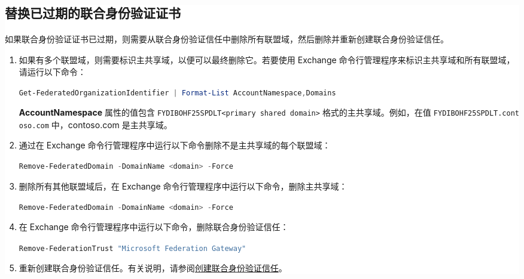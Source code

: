 ## 替换已过期的联合身份验证证书

如果联合身份验证证书已过期，则需要从联合身份验证信任中删除所有联盟域，然后删除并重新创建联合身份验证信任。

1.  如果有多个联盟域，则需要标识主共享域，以便可以最终删除它。若要使用 Exchange 命令行管理程序来标识主共享域和所有联盟域，请运行以下命令：
    
    ```powershell
    Get-FederatedOrganizationIdentifier | Format-List AccountNamespace,Domains
    ```
    
    **AccountNamespace** 属性的值包含 `FYDIBOHF25SPDLT<primary shared domain>` 格式的主共享域。例如，在值 `FYDIBOHF25SPDLT.contoso.com` 中，contoso.com 是主共享域。

2.  通过在 Exchange 命令行管理程序中运行以下命令删除不是主共享域的每个联盟域：
    
    ```powershell
    Remove-FederatedDomain -DomainName <domain> -Force
    ```

3.  删除所有其他联盟域后，在 Exchange 命令行管理程序中运行以下命令，删除主共享域：
    
    ```powershell
    Remove-FederatedDomain -DomainName <domain> -Force
    ```

4.  在 Exchange 命令行管理程序中运行以下命令，删除联合身份验证信任：
    
    ```powershell
    Remove-FederationTrust "Microsoft Federation Gateway"
    ```

5.  重新创建联合身份验证信任。有关说明，请参阅[创建联合身份验证信任](https://technet.microsoft.com/zh-cn/library/dd335198\(v=exchg.150\))。

